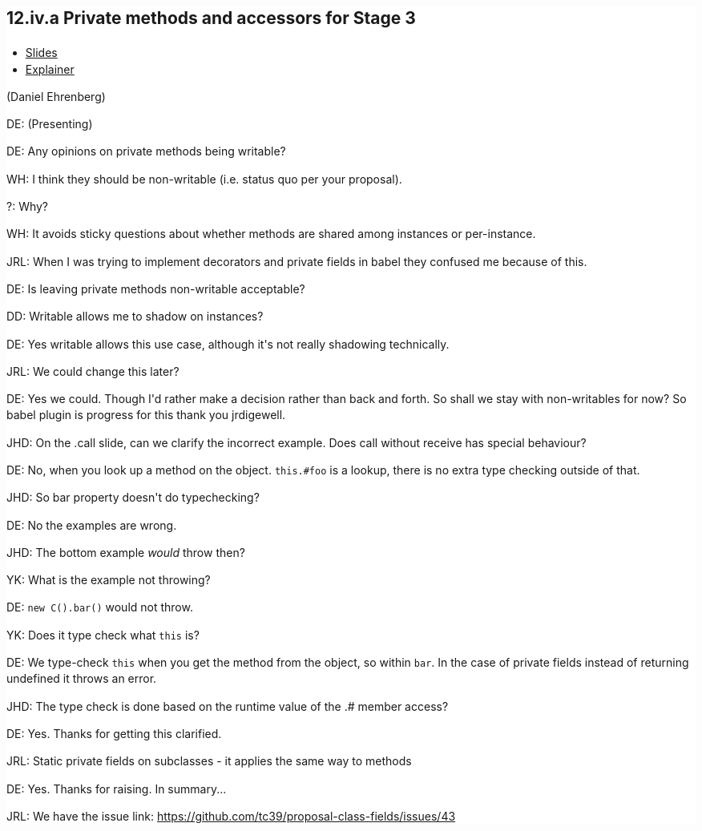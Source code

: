 ## 12.iv.a Private methods and accessors for Stage 3

 - [Slides](https://docs.google.com/presentation/d/1aI89Jgl7CdtKV6D5-ydieUn_-kgRqAD2X8gGzh62xzc/edit#slide=id.p)
 - [Explainer](https://github.com/littledan/proposal-private-methods)

(Daniel Ehrenberg)

DE: (Presenting)

DE: Any opinions on private methods being writable?

WH: I think they should be non-writable (i.e. status quo per your proposal).

?: Why?

WH: It avoids sticky questions about whether methods are shared among instances or per-instance.

JRL: When I was trying to implement decorators and private fields in babel they confused me because of this.

DE: Is leaving private methods non-writable acceptable?

DD: Writable allows me to shadow on instances?

DE: Yes writable allows this use case, although it's not really shadowing technically.

JRL: We could change this later?

DE: Yes we could. Though I'd rather make a decision rather than back and forth. So shall we stay with non-writables for now? So babel plugin is progress for this thank you jrdigewell.

JHD: On the .call slide, can we clarify the incorrect example. Does call without receive has special behaviour? 

DE: No, when you look up a method on the object. `this.#foo` is a lookup, there is no extra type checking outside of that.

JHD: So bar property doesn't do typechecking?

DE: No the examples are wrong. 

JHD: The bottom example _would_ throw then?

YK: What is the example not throwing?

DE: `new C().bar()` would not throw.

YK: Does it type check what `this` is?

DE: We type-check `this` when you get the method from the object, so within `bar`. In the case of private fields instead of returning undefined it throws an error.

JHD: The type check is done based on the runtime value of the .# member access?

DE: Yes. Thanks for getting this clarified.

JRL: Static private fields on subclasses - it applies the same way to methods

DE: Yes. Thanks for raising. In summary...

JRL: We have the issue link: https://github.com/tc39/proposal-class-fields/issues/43
